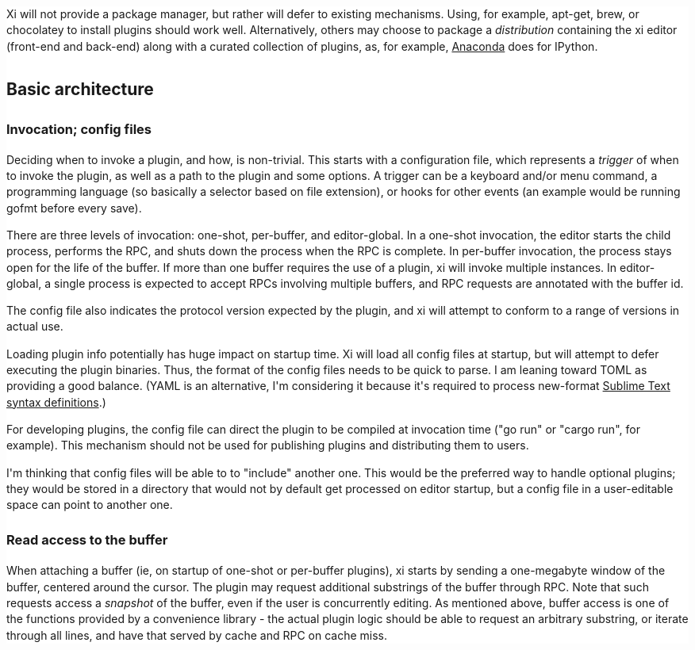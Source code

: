 Xi will not provide a package manager, but rather will defer to
existing mechanisms. Using, for example, apt-get, brew, or chocolatey
to install plugins should work well. Alternatively, others may choose
to package a _distribution_ containing the xi editor (front-end and
back-end) along with a curated collection of plugins, as, for example,
[Anaconda](https://www.continuum.io/downloads) does for IPython.

## Basic architecture

### Invocation; config files

Deciding when to invoke a plugin, and how, is non-trivial. This starts
with a configuration file, which represents a _trigger_ of when to
invoke the plugin, as well as a path to the plugin and some options. A
trigger can be a keyboard and/or menu command, a programming language
(so basically a selector based on file extension), or hooks for other
events (an example would be running gofmt before every save).

There are three levels of invocation: one-shot, per-buffer, and
editor-global. In a one-shot invocation, the editor starts the child
process, performs the RPC, and shuts down the process when the RPC
is complete. In per-buffer invocation, the process stays open for the
life of the buffer. If more than one buffer requires the use of a
plugin, xi will invoke multiple instances. In editor-global, a single
process is expected to accept RPCs involving multiple buffers, and
RPC requests are annotated with the buffer id.

The config file also indicates the protocol version expected by the
plugin, and xi will attempt to conform to a range of versions in
actual use.

Loading plugin info potentially has huge impact on startup time. Xi
will load all config files at startup, but will attempt to defer
executing the plugin binaries. Thus, the format of the config files
needs to be quick to parse. I am leaning toward TOML as providing a
good balance. (YAML is an alternative, I'm considering it because it's
required to process new-format
[Sublime Text syntax definitions](https://www.sublimetext.com/docs/3/syntax.html).)

For developing plugins, the config file can direct the plugin to be
compiled at invocation time ("go run" or "cargo run", for example).
This mechanism should not be used for publishing plugins and
distributing them to users.

I'm thinking that config files will be able to to "include" another
one. This would be the preferred way to handle optional plugins; they
would be stored in a directory that would not by default get processed
on editor startup, but a config file in a user-editable space can
point to another one.

### Read access to the buffer

When attaching a buffer (ie, on startup of one-shot or per-buffer
plugins), xi starts by sending a one-megabyte window of the buffer,
centered around the cursor. The plugin may request additional
substrings of the buffer through RPC. Note that such requests access
a _snapshot_ of the buffer, even if the user is concurrently editing.
As mentioned above, buffer access is one of the functions provided by
a convenience library - the actual plugin logic should be able to
request an arbitrary substring, or iterate through all lines, and have
that served by cache and RPC on cache miss.
